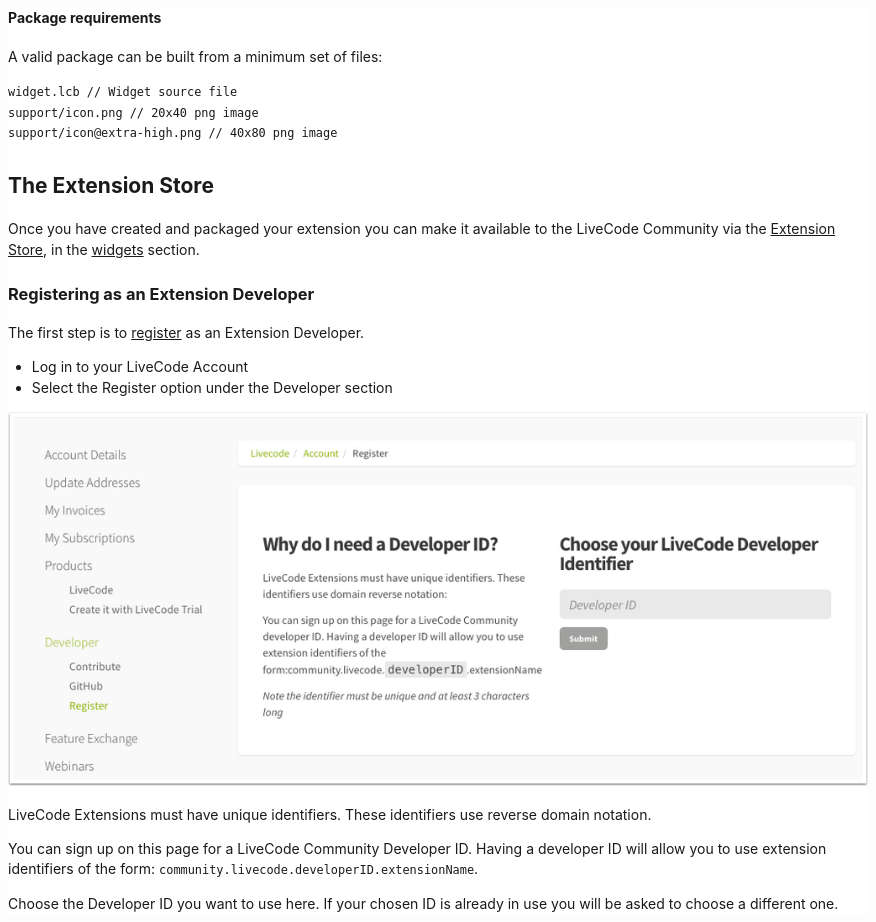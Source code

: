 #### Package requirements
A valid package can be built from a minimum set of files:

	widget.lcb // Widget source file
	support/icon.png // 20x40 png image
	support/icon@extra-high.png // 40x80 png image

## The Extension Store

Once you have created and packaged your extension you can make it 
available to the LiveCode Community via the 
[Extension Store](https://livecode.com/products/extensions), in the 
[widgets](https://livecode.com/products/widgets/) section.

### Registering as an Extension Developer

The first step is to 
[register](https://livecode.com/account/developer/register) as an 
Extension Developer.

- Log in to your LiveCode Account
- Select the Register option under the Developer section

![enter image description here](images/extensions-developer_id.png)

LiveCode Extensions must have unique identifiers. These identifiers use 
reverse domain notation.

You can sign up on this page for a LiveCode Community Developer ID. 
Having a developer ID will allow you to use extension identifiers of the
form: `community.livecode.developerID.extensionName`.

Choose the Developer ID you want to use here. If your chosen ID is 
already in use you will be asked to choose a different one.
